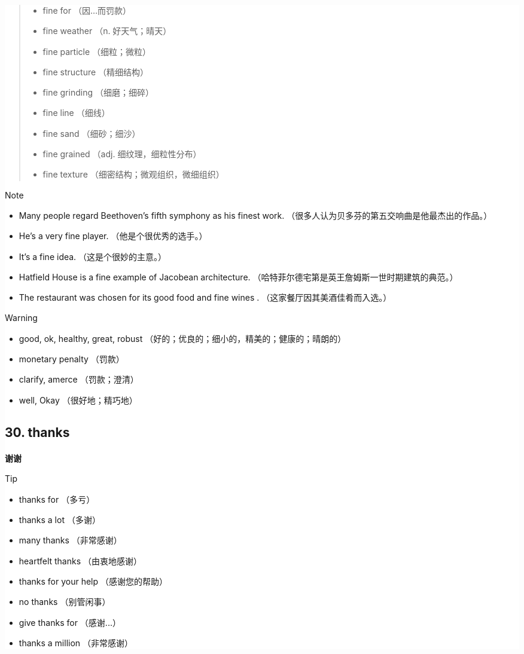 >
> - fine for （因…而罚款）
>
> - fine weather （n. 好天气；晴天）
>
> - fine particle （细粒；微粒）
>
> - fine structure （精细结构）
>
> - fine grinding （细磨；细碎）
>
> - fine line （细线）
>
> - fine sand （细砂；细沙）
>
> - fine grained （adj. 细纹理，细粒性分布）
>
> - fine texture （细密结构；微观组织，微细组织）
>

> [!NOTE]
>
> - Many people regard Beethoven’s fifth symphony as his finest work. （很多人认为贝多芬的第五交响曲是他最杰出的作品。）
>
> - He’s a very fine player. （他是个很优秀的选手。）
>
> - It’s a fine idea. （这是个很妙的主意。）
>
> - Hatfield House is a fine example of Jacobean architecture. （哈特菲尔德宅第是英王詹姆斯一世时期建筑的典范。）
>
> - The restaurant was chosen for its good food and fine wines . （这家餐厅因其美酒佳肴而入选。）
>

> [!WARNING]
>
> - good, ok, healthy, great, robust （好的；优良的；细小的，精美的；健康的；晴朗的）
>
> - monetary penalty （罚款）
>
> - clarify, amerce （罚款；澄清）
>
> - well, Okay （很好地；精巧地）
>

## 30. thanks

**谢谢**

> [!TIP]
>
> - thanks for （多亏）
>
> - thanks a lot （多谢）
>
> - many thanks （非常感谢）
>
> - heartfelt thanks （由衷地感谢）
>
> - thanks for your help （感谢您的帮助）
>
> - no thanks （别管闲事）
>
> - give thanks for （感谢...）
>
> - thanks a million （非常感谢）